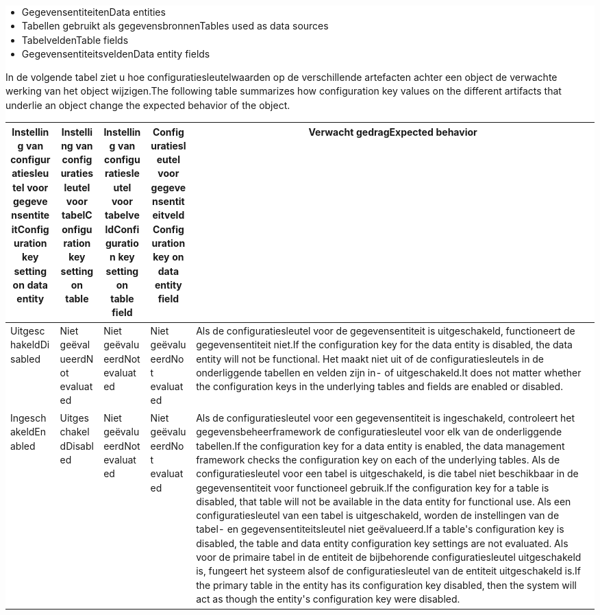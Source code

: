 - <span data-ttu-id="2ed50-108">Gegevensentiteiten</span><span class="sxs-lookup"><span data-stu-id="2ed50-108">Data entities</span></span>
- <span data-ttu-id="2ed50-109">Tabellen gebruikt als gegevensbronnen</span><span class="sxs-lookup"><span data-stu-id="2ed50-109">Tables used as data sources</span></span>
- <span data-ttu-id="2ed50-110">Tabelvelden</span><span class="sxs-lookup"><span data-stu-id="2ed50-110">Table fields</span></span>
- <span data-ttu-id="2ed50-111">Gegevensentiteitsvelden</span><span class="sxs-lookup"><span data-stu-id="2ed50-111">Data entity fields</span></span>

<span data-ttu-id="2ed50-112">In de volgende tabel ziet u hoe configuratiesleutelwaarden op de verschillende artefacten achter een object de verwachte werking van het object wijzigen.</span><span class="sxs-lookup"><span data-stu-id="2ed50-112">The following table summarizes how configuration key values on the different artifacts that underlie an object change the expected behavior of the object.</span></span>

| <span data-ttu-id="2ed50-113">Instelling van configuratiesleutel voor gegevensentiteit</span><span class="sxs-lookup"><span data-stu-id="2ed50-113">Configuration key setting on data entity</span></span> | <span data-ttu-id="2ed50-114">Instelling van configuratiesleutel voor tabel</span><span class="sxs-lookup"><span data-stu-id="2ed50-114">Configuration key setting on table</span></span> | <span data-ttu-id="2ed50-115">Instelling van configuratiesleutel voor tabelveld</span><span class="sxs-lookup"><span data-stu-id="2ed50-115">Configuration key setting on table field</span></span> | <span data-ttu-id="2ed50-116">Configuratiesleutel voor gegevensentiteitveld</span><span class="sxs-lookup"><span data-stu-id="2ed50-116">Configuration key on data entity field</span></span> | <span data-ttu-id="2ed50-117">Verwacht gedrag</span><span class="sxs-lookup"><span data-stu-id="2ed50-117">Expected behavior</span></span> |
|-----------------------------------------|------------------------------------|------------------------------------------|----------------------------------------|------------------|
| <span data-ttu-id="2ed50-118">Uitgeschakeld</span><span class="sxs-lookup"><span data-stu-id="2ed50-118">Disabled</span></span>                                | <span data-ttu-id="2ed50-119">Niet geëvalueerd</span><span class="sxs-lookup"><span data-stu-id="2ed50-119">Not evaluated</span></span>                      | <span data-ttu-id="2ed50-120">Niet geëvalueerd</span><span class="sxs-lookup"><span data-stu-id="2ed50-120">Not evaluated</span></span>                            | <span data-ttu-id="2ed50-121">Niet geëvalueerd</span><span class="sxs-lookup"><span data-stu-id="2ed50-121">Not evaluated</span></span>                          | <span data-ttu-id="2ed50-122">Als de configuratiesleutel voor de gegevensentiteit is uitgeschakeld, functioneert de gegevensentiteit niet.</span><span class="sxs-lookup"><span data-stu-id="2ed50-122">If the configuration key for the data entity is disabled, the data entity will not be functional.</span></span> <span data-ttu-id="2ed50-123">Het maakt niet uit of de configuratiesleutels in de onderliggende tabellen en velden zijn in- of uitgeschakeld.</span><span class="sxs-lookup"><span data-stu-id="2ed50-123">It does not matter whether the configuration keys in the underlying tables and fields are enabled or disabled.</span></span> |
| <span data-ttu-id="2ed50-124">Ingeschakeld</span><span class="sxs-lookup"><span data-stu-id="2ed50-124">Enabled</span></span>                                 | <span data-ttu-id="2ed50-125">Uitgeschakeld</span><span class="sxs-lookup"><span data-stu-id="2ed50-125">Disabled</span></span>                           | <span data-ttu-id="2ed50-126">Niet geëvalueerd</span><span class="sxs-lookup"><span data-stu-id="2ed50-126">Not evaluated</span></span>                            | <span data-ttu-id="2ed50-127">Niet geëvalueerd</span><span class="sxs-lookup"><span data-stu-id="2ed50-127">Not evaluated</span></span>                          | <span data-ttu-id="2ed50-128">Als de configuratiesleutel voor een gegevensentiteit is ingeschakeld, controleert het gegevensbeheerframework de configuratiesleutel voor elk van de onderliggende tabellen.</span><span class="sxs-lookup"><span data-stu-id="2ed50-128">If the configuration key for a data entity is enabled, the data management framework checks the configuration key on each of the underlying tables.</span></span> <span data-ttu-id="2ed50-129">Als de configuratiesleutel voor een tabel is uitgeschakeld, is die tabel niet beschikbaar in de gegevensentiteit voor functioneel gebruik.</span><span class="sxs-lookup"><span data-stu-id="2ed50-129">If the configuration key for a table is disabled, that table will not be available in the data entity for functional use.</span></span> <span data-ttu-id="2ed50-130">Als een configuratiesleutel van een tabel is uitgeschakeld, worden de instellingen van de tabel- en gegevensentiteitsleutel niet geëvalueerd.</span><span class="sxs-lookup"><span data-stu-id="2ed50-130">If a table's configuration key is disabled, the table and data entity configuration key settings are not evaluated.</span></span> <span data-ttu-id="2ed50-131">Als voor de primaire tabel in de entiteit de bijbehorende configuratiesleutel uitgeschakeld is, fungeert het systeem alsof de configuratiesleutel van de entiteit uitgeschakeld is.</span><span class="sxs-lookup"><span data-stu-id="2ed50-131">If the primary table in the entity has its configuration key disabled, then the system will act as though the entity's configuration key were disabled.</span></span> |
